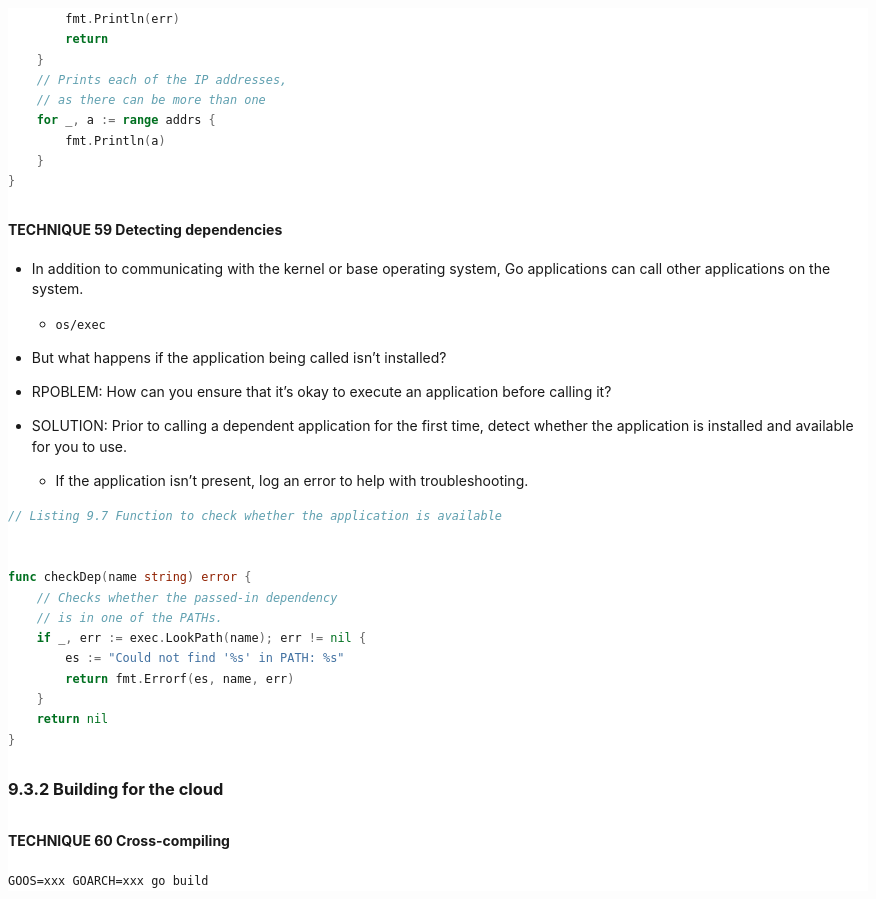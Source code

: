 ```go
        fmt.Println(err)
        return
    }
    // Prints each of the IP addresses, 
    // as there can be more than one
    for _, a := range addrs {
        fmt.Println(a)
    }
}
```


<h2 id="28b83a853afe9e4eb77ff363948c13e2"></h2>


#### TECHNIQUE 59 Detecting dependencies

 - In addition to communicating with the kernel or base operating system, Go applications can call other applications on the system.
    - `os/exec` 
 - But what happens if the application being called isn’t installed? 

 - RPOBLEM: How can you ensure that it’s okay to execute an application before calling it?
 - SOLUTION: Prior to calling a dependent application for the first time, detect whether the application is installed and available for you to use.
    - If the application isn’t present, log an error to help with troubleshooting.


```go
// Listing 9.7 Function to check whether the application is available


func checkDep(name string) error {
    // Checks whether the passed-in dependency 
    // is in one of the PATHs. 
    if _, err := exec.LookPath(name); err != nil {
        es := "Could not find '%s' in PATH: %s"
        return fmt.Errorf(es, name, err)
    }
    return nil
}
```


<h2 id="779ab6eebba31d416bb98e7c1a7c7bbb"></h2>


### 9.3.2 Building for the cloud

<h2 id="0ecbf8661f18cd43d5a37a5387b78338"></h2>


####  TECHNIQUE 60 Cross-compiling

```
GOOS=xxx GOARCH=xxx go build
```
